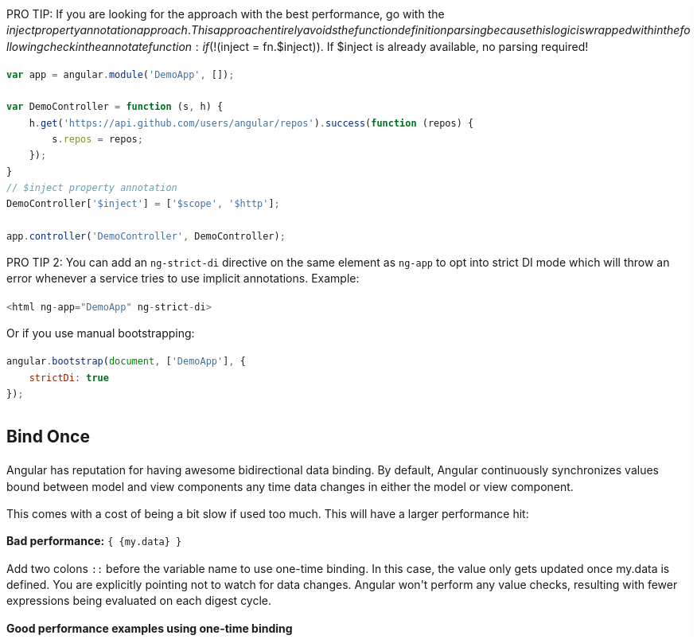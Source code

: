 PRO TIP: If you are looking for the approach with the best performance, go with the $inject property annotation approach. This approach entirely avoids the function definition parsing because this logic is wrapped within the following check in the annotate function: if (!($inject = fn.$inject)). If $inject is already available, no parsing required!

```js
var app = angular.module('DemoApp', []);

var DemoController = function (s, h) {
    h.get('https://api.github.com/users/angular/repos').success(function (repos) {
        s.repos = repos;
    });
}
// $inject property annotation
DemoController['$inject'] = ['$scope', '$http'];

app.controller('DemoController', DemoController);

```

PRO TIP 2: You can add an `ng-strict-di` directive on the same element as `ng-app` to opt into strict DI mode which will throw an error whenever a service tries to use implicit annotations. Example:

```js
<html ng-app="DemoApp" ng-strict-di>

```

Or if you use manual bootstrapping:

```js
angular.bootstrap(document, ['DemoApp'], {
    strictDi: true
});

```



## Bind Once


Angular has reputation for having awesome bidirectional data binding. By default, Angular continuously synchronizes values bound between model and view components any time data changes in either the model or view component.

This comes with a cost of being a bit slow if used too much.  This will have a larger performance hit:

**Bad performance:** `{ {my.data} }`

Add two colons `::` before the variable name to use one-time binding. In this case, the value only gets updated once my.data is defined. You are explicitly pointing not to watch for data changes. Angular won't perform any value checks, resulting with fewer expressions being evaluated on each digest cycle.

**Good performance examples using one-time binding**
